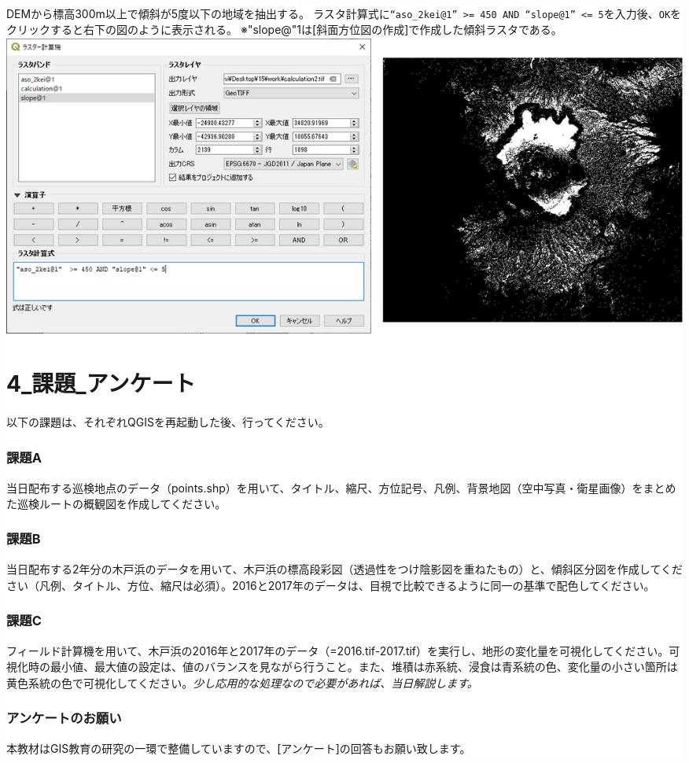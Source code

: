 DEMから標高300m以上で傾斜が5度以下の地域を抽出する。
ラスタ計算式に`“aso_2kei@1” >= 450 AND “slope@1” <= 5`を入力後、`OK`をクリックすると右下の図のように表示される。
※"slope@"1は[斜面方位図の作成]で作成した傾斜ラスタである。
![ラスタ演算](pic/15pic_25.png)

# 4_課題_アンケート
以下の課題は、それぞれQGISを再起動した後、行ってください。

### 課題A
当日配布する巡検地点のデータ（points.shp）を用いて、タイトル、縮尺、方位記号、凡例、背景地図（空中写真・衛星画像）をまとめた巡検ルートの概観図を作成してください。

### 課題B
当日配布する2年分の木戸浜のデータを用いて、木戸浜の標高段彩図（透過性をつけ陰影図を重ねたもの）と、傾斜区分図を作成してください（凡例、タイトル、方位、縮尺は必須）。2016と2017年のデータは、目視で比較できるように同一の基準で配色してください。

### 課題C
フィールド計算機を用いて、木戸浜の2016年と2017年のデータ（=2016.tif-2017.tif）を実行し、地形の変化量を可視化してください。可視化時の最小値、最大値の設定は、値のバランスを見ながら行うこと。また、堆積は赤系統、浸食は青系統の色、変化量の小さい箇所は黄色系統の色で可視化してください。*少し応用的な処理なので必要があれば、当日解説します。*

### アンケートのお願い
本教材はGIS教育の研究の一環で整備していますので、[アンケート]の回答もお願い致します。
